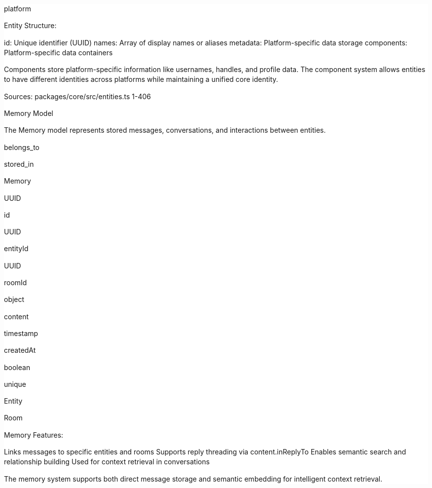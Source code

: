 platform

Entity Structure:

id: Unique identifier (UUID)
names: Array of display names or aliases
metadata: Platform-specific data storage
components: Platform-specific data containers

Components store platform-specific information like usernames, handles, and profile data. The component system allows entities to have different identities across platforms while maintaining a unified core identity.

Sources: 
packages/core/src/entities.ts
1-406

Memory Model

The Memory model represents stored messages, conversations, and interactions between entities.

belongs_to

stored_in

Memory

UUID

id

UUID

entityId

UUID

roomId

object

content

timestamp

createdAt

boolean

unique

Entity

Room

Memory Features:

Links messages to specific entities and rooms
Supports reply threading via content.inReplyTo
Enables semantic search and relationship building
Used for context retrieval in conversations

The memory system supports both direct message storage and semantic embedding for intelligent context retrieval.

